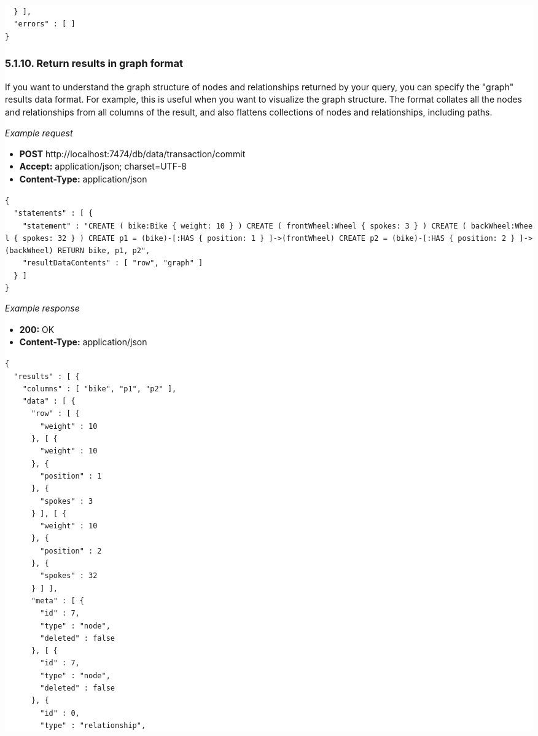 ```
  } ],
  "errors" : [ ]
}
```

### 5.1.10. Return results in graph format                        

If you want to understand the graph structure of nodes and relationships returned by your query,                  you can specify the "graph" results data format. For example, this is useful when you want to visualize the                  graph structure. The format collates all the nodes and relationships from all columns of the result,                  and also flattens collections of nodes and relationships, including paths.               

*Example request*

-   **POST**  http://localhost:7474/db/data/transaction/commit                     
-   **Accept:** application/json; charset=UTF-8                     
-   **Content-Type:** application/json                     

```
{
  "statements" : [ {
    "statement" : "CREATE ( bike:Bike { weight: 10 } ) CREATE ( frontWheel:Wheel { spokes: 3 } ) CREATE ( backWheel:Wheel { spokes: 32 } ) CREATE p1 = (bike)-[:HAS { position: 1 } ]->(frontWheel) CREATE p2 = (bike)-[:HAS { position: 2 } ]->(backWheel) RETURN bike, p1, p2",
    "resultDataContents" : [ "row", "graph" ]
  } ]
}
```

*Example response*

-   **200:** OK                     
-   **Content-Type:** application/json                     

```
{
  "results" : [ {
    "columns" : [ "bike", "p1", "p2" ],
    "data" : [ {
      "row" : [ {
        "weight" : 10
      }, [ {
        "weight" : 10
      }, {
        "position" : 1
      }, {
        "spokes" : 3
      } ], [ {
        "weight" : 10
      }, {
        "position" : 2
      }, {
        "spokes" : 32
      } ] ],
      "meta" : [ {
        "id" : 7,
        "type" : "node",
        "deleted" : false
      }, [ {
        "id" : 7,
        "type" : "node",
        "deleted" : false
      }, {
        "id" : 0,
        "type" : "relationship",
```